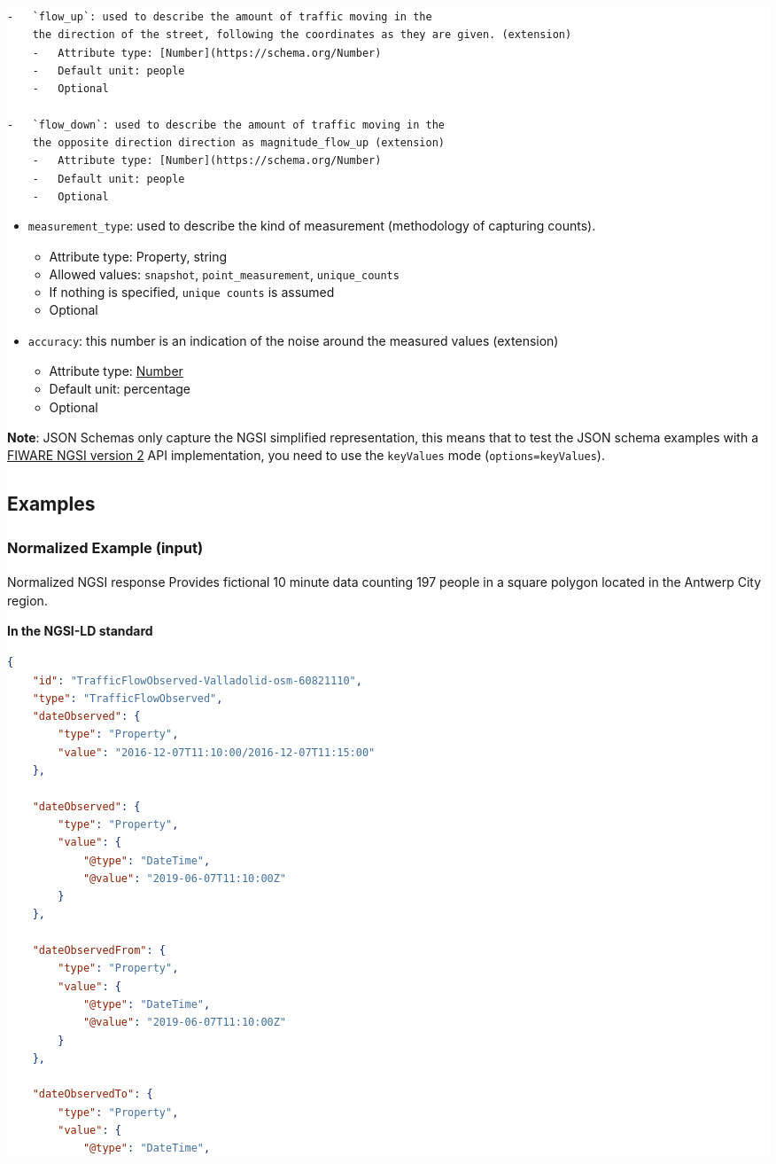     -   `flow_up`: used to describe the amount of traffic moving in the
        the direction of the street, following the coordinates as they are given. (extension)
        -   Attribute type: [Number](https://schema.org/Number)
        -   Default unit: people
        -   Optional

    -   `flow_down`: used to describe the amount of traffic moving in the
        the opposite direction direction as magnitude_flow_up (extension)
        -   Attribute type: [Number](https://schema.org/Number)
        -   Default unit: people
        -   Optional

-   `measurement_type`: used to describe the kind of measurement (methodology of capturing counts).
    -   Attribute type: Property, string
    -   Allowed values: `snapshot`, `point_measurement`, `unique_counts`
    -   If nothing is specified, `unique counts` is assumed
    -   Optional

-   `accuracy`: this number is an indication of the noise around the measured values (extension)
    -   Attribute type: [Number](https://schema.org/Number)
    -   Default unit: percentage
    -   Optional

**Note**: JSON Schemas only capture the NGSI simplified representation, this
means that to test the JSON schema examples with a
[FIWARE NGSI version 2](http://fiware.github.io/specifications/ngsiv2/stable)
API implementation, you need to use the `keyValues` mode (`options=keyValues`).

## Examples

### Normalized Example (input)

Normalized NGSI response
Provides fictional 10 minute data counting 197 people in a square polygon located in the Antwerp City region.

**In the NGSI-LD standard**
```json
{
    "id": "TrafficFlowObserved-Valladolid-osm-60821110",
    "type": "TrafficFlowObserved",
    "dateObserved": {
        "type": "Property",
        "value": "2016-12-07T11:10:00/2016-12-07T11:15:00"
    },
    
    "dateObserved": {
        "type": "Property",
        "value": {
            "@type": "DateTime",
            "@value": "2019-06-07T11:10:00Z"
        }
    },
    
    "dateObservedFrom": {
        "type": "Property",
        "value": {
            "@type": "DateTime",
            "@value": "2019-06-07T11:10:00Z"
        }
    },
 
    "dateObservedTo": {
        "type": "Property",
        "value": {
            "@type": "DateTime",
```